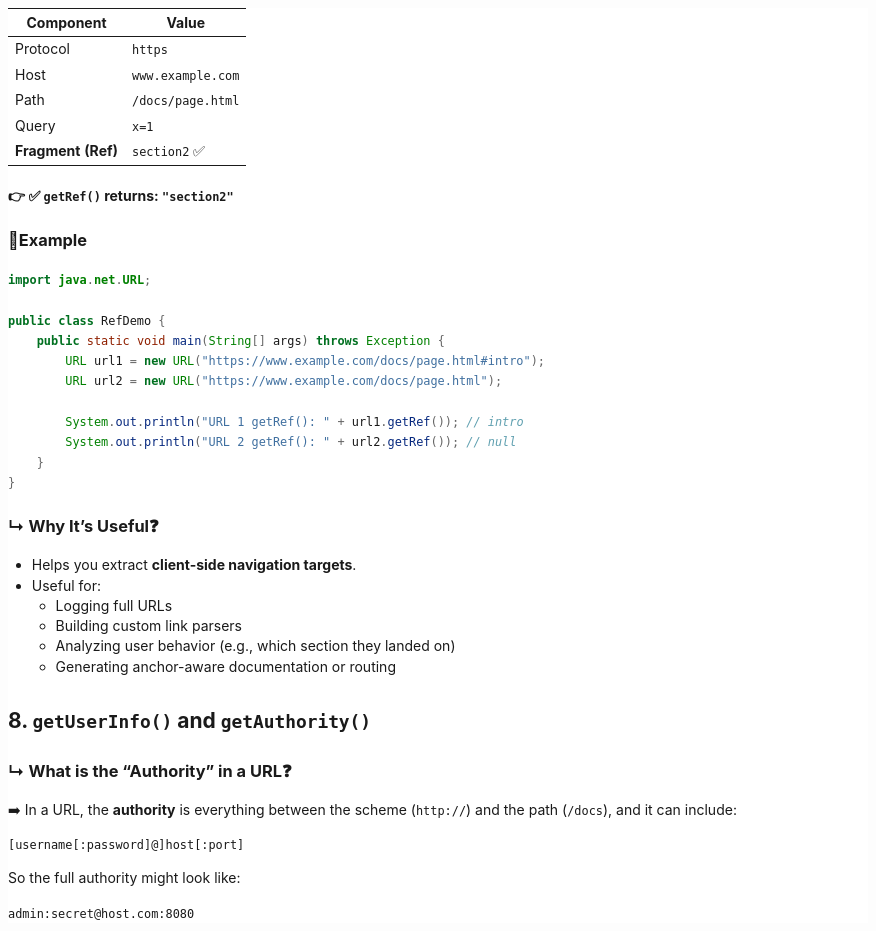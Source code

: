 | Component         | Value              |
|------------------|--------------------|
| Protocol          | `https`            |
| Host              | `www.example.com`  |
| Path              | `/docs/page.html`  |
| Query             | `x=1`              |
| **Fragment (Ref)**| `section2` ✅       |

#### 👉 ✅ `getRef()` returns: `"section2"`


### 📌Example

```java
import java.net.URL;

public class RefDemo {
    public static void main(String[] args) throws Exception {
        URL url1 = new URL("https://www.example.com/docs/page.html#intro");
        URL url2 = new URL("https://www.example.com/docs/page.html");

        System.out.println("URL 1 getRef(): " + url1.getRef()); // intro
        System.out.println("URL 2 getRef(): " + url2.getRef()); // null
    }
}
```

### ↳ Why It’s Useful❓
- Helps you extract **client-side navigation targets**.
- Useful for:
  - Logging full URLs
  - Building custom link parsers
  - Analyzing user behavior (e.g., which section they landed on)
  - Generating anchor-aware documentation or routing


## 8. `getUserInfo()` and `getAuthority()`

### ↳ What is the “Authority” in a URL❓
➡️ In a URL, the **authority** is everything between the scheme (`http://`) and the path (`/docs`), and it can include:

```
[username[:password]@]host[:port]
```

So the full authority might look like:
```
admin:secret@host.com:8080
```
